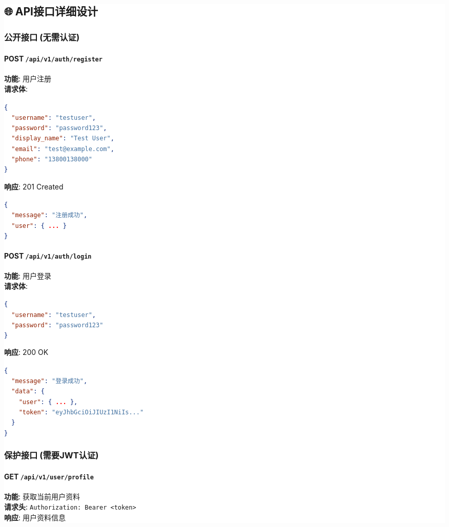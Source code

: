 
## 🌐 API接口详细设计

### **公开接口 (无需认证)**

#### POST `/api/v1/auth/register`
**功能**: 用户注册  
**请求体**:
```json
{
  "username": "testuser",
  "password": "password123",
  "display_name": "Test User",
  "email": "test@example.com",
  "phone": "13800138000"
}
```
**响应**: 201 Created
```json
{
  "message": "注册成功",
  "user": { ... }
}
```

#### POST `/api/v1/auth/login`
**功能**: 用户登录  
**请求体**:
```json
{
  "username": "testuser",
  "password": "password123"
}
```
**响应**: 200 OK
```json
{
  "message": "登录成功",
  "data": {
    "user": { ... },
    "token": "eyJhbGciOiJIUzI1NiIs..."
  }
}
```

### **保护接口 (需要JWT认证)**

#### GET `/api/v1/user/profile`
**功能**: 获取当前用户资料  
**请求头**: `Authorization: Bearer <token>`  
**响应**: 用户资料信息
